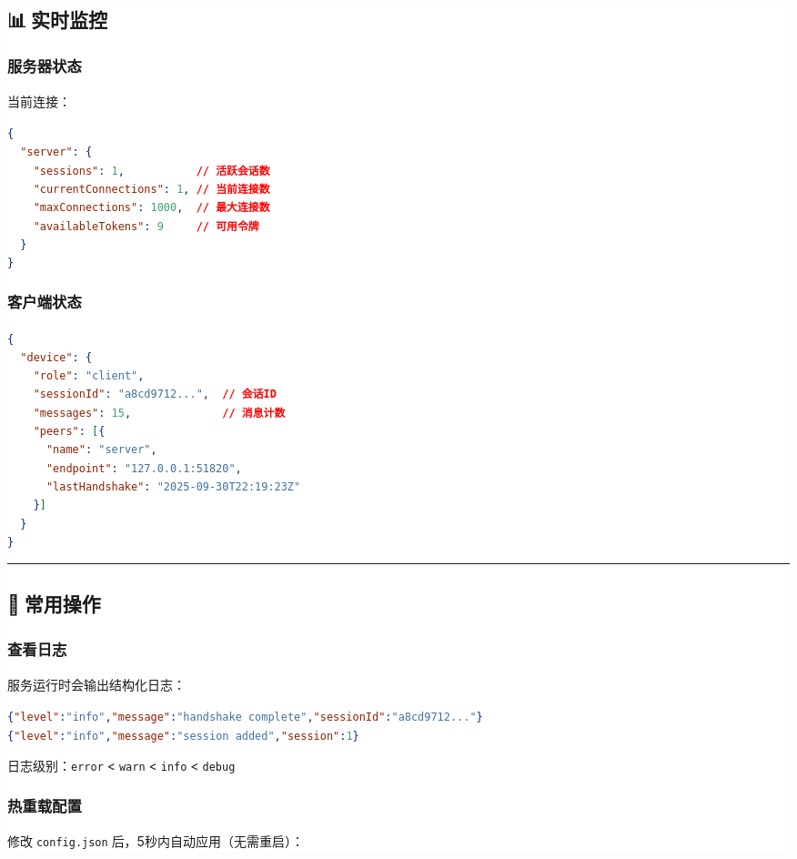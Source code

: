 
## 📊 实时监控

### 服务器状态

当前连接：
```json
{
  "server": {
    "sessions": 1,           // 活跃会话数
    "currentConnections": 1, // 当前连接数
    "maxConnections": 1000,  // 最大连接数
    "availableTokens": 9     // 可用令牌
  }
}
```

### 客户端状态

```json
{
  "device": {
    "role": "client",
    "sessionId": "a8cd9712...",  // 会话ID
    "messages": 15,              // 消息计数
    "peers": [{
      "name": "server",
      "endpoint": "127.0.0.1:51820",
      "lastHandshake": "2025-09-30T22:19:23Z"
    }]
  }
}
```

---

## 🔧 常用操作

### 查看日志

服务运行时会输出结构化日志：

```json
{"level":"info","message":"handshake complete","sessionId":"a8cd9712..."}
{"level":"info","message":"session added","session":1}
```

日志级别：`error` < `warn` < `info` < `debug`

### 热重载配置

修改 `config.json` 后，5秒内自动应用（无需重启）：
